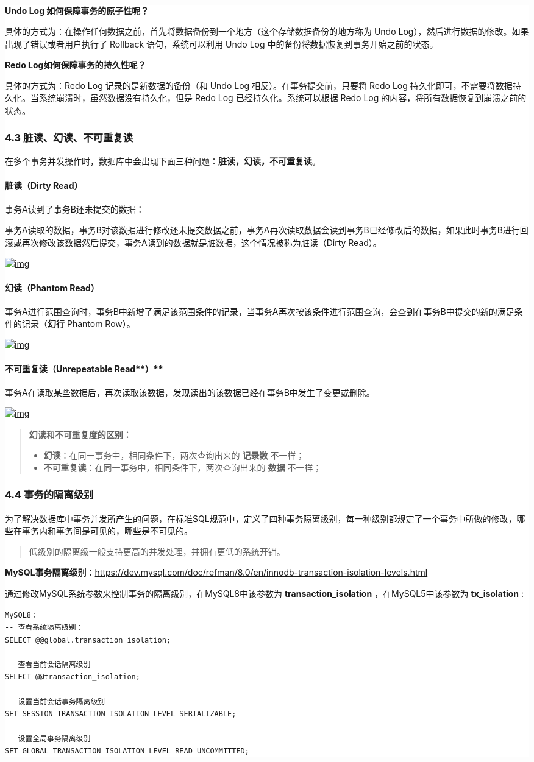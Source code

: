 **Undo Log 如何保障事务的原子性呢？**

具体的方式为：在操作任何数据之前，首先将数据备份到一个地方（这个存储数据备份的地方称为 Undo Log），然后进行数据的修改。如果出现了错误或者用户执行了 Rollback 语句，系统可以利用 Undo Log 中的备份将数据恢复到事务开始之前的状态。

**Redo Log如何保障事务的持久性呢？**

具体的方式为：Redo Log 记录的是新数据的备份（和 Undo Log 相反）。在事务提交前，只要将 Redo Log 持久化即可，不需要将数据持久化。当系统崩溃时，虽然数据没有持久化，但是 Redo Log 已经持久化。系统可以根据 Redo Log 的内容，将所有数据恢复到崩溃之前的状态。

### 4.3 脏读、幻读、不可重复读

在多个事务并发操作时，数据库中会出现下面三种问题：**脏读，幻读，不可重复读**。

#### **脏读（**Dirty Read**）**

事务A读到了事务B还未提交的数据：

事务A读取的数据，事务B对该数据进行修改还未提交数据之前，事务A再次读取数据会读到事务B已经修改后的数据，如果此时事务B进行回滚或再次修改该数据然后提交，事务A读到的数据就是脏数据，这个情况被称为脏读（Dirty Read）。

[![img](https://img-blog.csdnimg.cn/20200811153200968.png)](https://img-blog.csdnimg.cn/20200811153200968.png)

#### **幻读（**Phantom Read**）**

事务A进行范围查询时，事务B中新增了满足该范围条件的记录，当事务A再次按该条件进行范围查询，会查到在事务B中提交的新的满足条件的记录（**幻行** Phantom Row）。

[![img](https://img-blog.csdnimg.cn/20200811155234313.png)](https://img-blog.csdnimg.cn/20200811155234313.png)

#### **不可重复读（U**nrepeatable Read**）**

事务A在读取某些数据后，再次读取该数据，发现读出的该数据已经在事务B中发生了变更或删除。

[![img](https://img-blog.csdnimg.cn/20200811155249156.png)](https://img-blog.csdnimg.cn/20200811155249156.png)

> **幻读和不可重复度的区别：**
>
> - **幻读**：在同一事务中，相同条件下，两次查询出来的 **记录数** 不一样；
> - **不可重复读**：在同一事务中，相同条件下，两次查询出来的 **数据** 不一样；

### 4.4 事务的隔离级别

为了解决数据库中事务并发所产生的问题，在标准SQL规范中，定义了四种事务隔离级别，每一种级别都规定了一个事务中所做的修改，哪些在事务内和事务间是可见的，哪些是不可见的。

> 低级别的隔离级一般支持更高的并发处理，并拥有更低的系统开销。

**MySQL事务隔离级别**：https://dev.mysql.com/doc/refman/8.0/en/innodb-transaction-isolation-levels.html

通过修改MySQL系统参数来控制事务的隔离级别，在MySQL8中该参数为 **transaction_isolation** ，在MySQL5中该参数为 **tx_isolation** :

```
MySQL8：
-- 查看系统隔离级别：
SELECT @@global.transaction_isolation;

-- 查看当前会话隔离级别
SELECT @@transaction_isolation;

-- 设置当前会话事务隔离级别
SET SESSION TRANSACTION ISOLATION LEVEL SERIALIZABLE;

-- 设置全局事务隔离级别
SET GLOBAL TRANSACTION ISOLATION LEVEL READ UNCOMMITTED;
```

